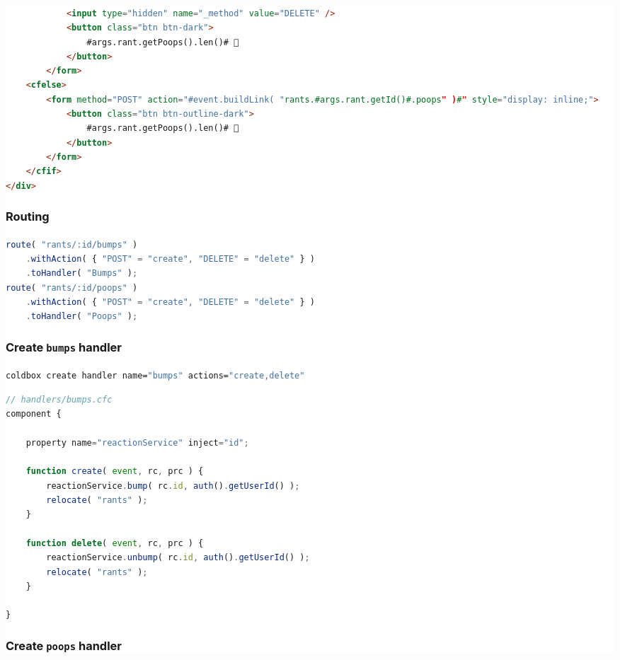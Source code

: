 ```html
            <input type="hidden" name="_method" value="DELETE" />
            <button class="btn btn-dark">
                #args.rant.getPoops().len()# 💩
            </button>
        </form>
    <cfelse>
        <form method="POST" action="#event.buildLink( "rants.#args.rant.getId()#.poops" )#" style="display: inline;">
            <button class="btn btn-outline-dark">
                #args.rant.getPoops().len()# 💩
            </button>
        </form>
    </cfif>
</div>
```

### Routing

```js
route( "rants/:id/bumps" )
	.withAction( { "POST" = "create", "DELETE" = "delete" } )
	.toHandler( "Bumps" );
route( "rants/:id/poops" )
	.withAction( { "POST" = "create", "DELETE" = "delete" } )
	.toHandler( "Poops" );
```

### Create `bumps` handler

```bash
coldbox create handler name="bumps" actions="create,delete"
```

```js
// handlers/bumps.cfc
component {

    property name="reactionService" inject="id";

    function create( event, rc, prc ) {
        reactionService.bump( rc.id, auth().getUserId() );
        relocate( "rants" );
    }

    function delete( event, rc, prc ) {
        reactionService.unbump( rc.id, auth().getUserId() );
        relocate( "rants" );
    }

}
```

### Create `poops` handler
